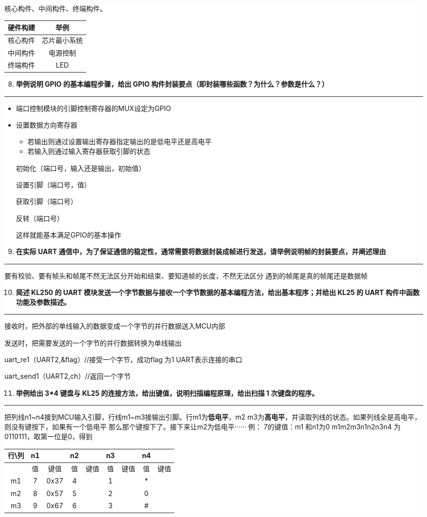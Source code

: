 核心构件、中间构件、终端构件。

| 硬件构建 |     举例     |
| :------: | :----------: |
| 核心构件 | 芯片最小系统 |
| 中间构件 |   电源控制   |
| 终端构件 |     LED      |



8. **举例说明 GPIO 的基本编程步骤，给出 GPIO 构件封装要点（即封装哪些函数？为什么？参数是什么？）**
------
- 端口控制模块的引脚控制寄存器的MUX设定为GPIO
- 设置数据方向寄存器
  - 若输出则通过设置输出寄存器指定输出的是低电平还是高电平
  - 若输入则通过输入寄存器获取引脚的状态


   初始化（端口号，输入还是输出，初始值）

   设置引脚（端口号，值）

   获取引脚（端口号）

   反转（端口号）

   这样就能基本满足GPIO的基本操作

9. **在实际 UART 通信中，为了保证通信的稳定性，通常需要将数据封装成帧进行发送，请举例说明帧的封装要点，并阐述理由**
------
要有校验、要有帧头和帧尾不然无法区分开始和结束、要知道帧的长度，不然无法区分 遇到的帧尾是真的帧尾还是数据帧

10. **简述 KL250 的 UART 模块发送一个字节数据与接收一个字节数据的基本编程方法，给出基本程序；并给出 KL25 的 UART 构件中函数功能及参数描述。**
------
接收时，把外部的单线输入的数据变成一个字节的并行数据送入MCU内部

发送时，把需要发送的一个字节的并行数据转换为单线输出

uart_re1（UART2,&flag）//接受一个字节，成功flag 为1 UART表示连接的串口

uart_send1（UART2,ch）//返回一个字节 

11. **举例给出 3\*4 键盘与 KL25 的连接方法，给出键值，说明扫描编程原理，给出扫描 1 次键盘的程序。**
------
把列线n1~n4接到MCU输入引脚，行线m1~m3接输出引脚。行m1为**低电平**，m2 m3为**高电平**，并读取列线的状态。如果列线全是高电平，则没有键按下，如果有一个低电平 那么那个键按下了。接下来让m2为低电平······ 例： 7的键值：m1 和n1为0  m1m2m3n1n2n3n4 为 0110111，取第一位是0，得到

| 行\列 |  n1  |      |  n2  |      |  n3  |      |  n4  |      |
| :---: | :--: | :--: | :--: | :--: | :--: | :--: | :--: | :--: |
|       |  值  | 键值 |  值  | 键值 |  值  | 键值 |  值  | 键值 |
|  m1   |  7   | 0x37 |  4   |      |  1   |      |  *   |      |
|  m2   |  8   | 0x57 |  5   |      |  2   |      |  0   |      |
|  m3   |  9   | 0x67 |  6   |      |  3   |      |  #   |      |
